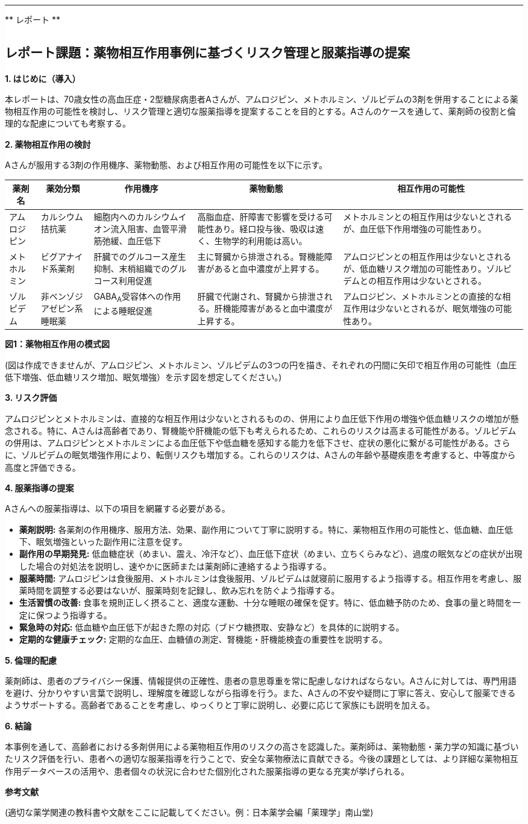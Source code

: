 
---------------------------------------
** レポート **
## レポート課題：薬物相互作用事例に基づくリスク管理と服薬指導の提案

**1. はじめに（導入）**

本レポートは、70歳女性の高血圧症・2型糖尿病患者Aさんが、アムロジピン、メトホルミン、ゾルピデムの3剤を併用することによる薬物相互作用の可能性を検討し、リスク管理と適切な服薬指導を提案することを目的とする。Aさんのケースを通して、薬剤師の役割と倫理的な配慮についても考察する。

**2. 薬物相互作用の検討**

Aさんが服用する3剤の作用機序、薬物動態、および相互作用の可能性を以下に示す。

| 薬剤名       | 薬効分類             | 作用機序                                     | 薬物動態                                                              | 相互作用の可能性                                                              |
|-------------|----------------------|---------------------------------------------|------------------------------------------------------------------------|-------------------------------------------------------------------------------|
| アムロジピン | カルシウム拮抗薬     | 細胞内へのカルシウムイオン流入阻害、血管平滑筋弛緩、血圧低下 | 高脂血症、肝障害で影響を受ける可能性あり。経口投与後、吸収は速く、生物学的利用能は高い。 | メトホルミンとの相互作用は少ないとされるが、血圧低下作用増強の可能性あり。 |
| メトホルミン | ビグアナイド系薬剤   | 肝臓でのグルコース産生抑制、末梢組織でのグルコース利用促進 | 主に腎臓から排泄される。腎機能障害があると血中濃度が上昇する。                     | アムロジピンとの相互作用は少ないとされるが、低血糖リスク増加の可能性あり。ゾルピデムとの相互作用は少ないとされる。 |
| ゾルピデム   | 非ベンゾジアゼピン系睡眠薬 | GABA<sub>A</sub>受容体への作用による睡眠促進 | 肝臓で代謝され、腎臓から排泄される。肝機能障害があると血中濃度が上昇する。                     | アムロジピン、メトホルミンとの直接的な相互作用は少ないとされるが、眠気増強の可能性あり。 |


**図1：薬物相互作用の模式図**

(図は作成できませんが、アムロジピン、メトホルミン、ゾルピデムの3つの円を描き、それぞれの円間に矢印で相互作用の可能性（血圧低下増強、低血糖リスク増加、眠気増強）を示す図を想定してください。)


**3. リスク評価**

アムロジピンとメトホルミンは、直接的な相互作用は少ないとされるものの、併用により血圧低下作用の増強や低血糖リスクの増加が懸念される。特に、Aさんは高齢者であり、腎機能や肝機能の低下も考えられるため、これらのリスクは高まる可能性がある。ゾルピデムの併用は、アムロジピンとメトホルミンによる血圧低下や低血糖を感知する能力を低下させ、症状の悪化に繋がる可能性がある。さらに、ゾルピデムの眠気増強作用により、転倒リスクも増加する。これらのリスクは、Aさんの年齢や基礎疾患を考慮すると、中等度から高度と評価できる。


**4. 服薬指導の提案**

Aさんへの服薬指導は、以下の項目を網羅する必要がある。

* **薬剤説明:** 各薬剤の作用機序、服用方法、効果、副作用について丁寧に説明する。特に、薬物相互作用の可能性と、低血糖、血圧低下、眠気増強といった副作用に注意を促す。
* **副作用の早期発見:** 低血糖症状（めまい、震え、冷汗など）、血圧低下症状（めまい、立ちくらみなど）、過度の眠気などの症状が出現した場合の対処法を説明し、速やかに医師または薬剤師に連絡するよう指導する。
* **服薬時間:**  アムロジピンは食後服用、メトホルミンは食後服用、ゾルピデムは就寝前に服用するよう指導する。相互作用を考慮し、服薬時間を調整する必要はないが、服薬時刻を記録し、飲み忘れを防ぐよう指導する。
* **生活習慣の改善:** 食事を規則正しく摂ること、適度な運動、十分な睡眠の確保を促す。特に、低血糖予防のため、食事の量と時間を一定に保つよう指導する。
* **緊急時の対応:** 低血糖や血圧低下が起きた際の対応（ブドウ糖摂取、安静など）を具体的に説明する。
* **定期的な健康チェック:** 定期的な血圧、血糖値の測定、腎機能・肝機能検査の重要性を説明する。


**5. 倫理的配慮**

薬剤師は、患者のプライバシー保護、情報提供の正確性、患者の意思尊重を常に配慮しなければならない。Aさんに対しては、専門用語を避け、分かりやすい言葉で説明し、理解度を確認しながら指導を行う。また、Aさんの不安や疑問に丁寧に答え、安心して服薬できるようサポートする。高齢者であることを考慮し、ゆっくりと丁寧に説明し、必要に応じて家族にも説明を加える。


**6. 結論**

本事例を通して、高齢者における多剤併用による薬物相互作用のリスクの高さを認識した。薬剤師は、薬物動態・薬力学の知識に基づいたリスク評価を行い、患者への適切な服薬指導を行うことで、安全な薬物療法に貢献できる。今後の課題としては、より詳細な薬物相互作用データベースの活用や、患者個々の状況に合わせた個別化された服薬指導の更なる充実が挙げられる。


**参考文献**

(適切な薬学関連の教科書や文献をここに記載してください。例：日本薬学会編「薬理学」南山堂)


